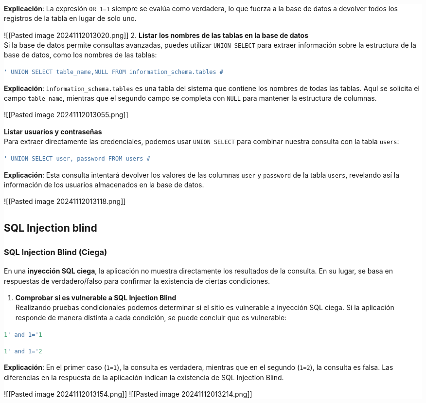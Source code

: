 **Explicación**: La expresión `OR 1=1` siempre se evalúa como verdadera, lo que fuerza a la base de datos a devolver todos los registros de la tabla en lugar de solo uno.

![[Pasted image 20241112013020.png]]
2. **Listar los nombres de las tablas en la base de datos**  
	Si la base de datos permite consultas avanzadas, puedes utilizar `UNION SELECT` para extraer información sobre la estructura de la base de datos, como los nombres de las tablas:

```sql
' UNION SELECT table_name,NULL FROM information_schema.tables #
```

**Explicación**: `information_schema.tables` es una tabla del sistema que contiene los nombres de todas las tablas. Aquí se solicita el campo `table_name`, mientras que el segundo campo se completa con `NULL` para mantener la estructura de columnas.

![[Pasted image 20241112013055.png]]

**Listar usuarios y contraseñas**  
Para extraer directamente las credenciales, podemos usar `UNION SELECT` para combinar nuestra consulta con la tabla `users`:

```sql
' UNION SELECT user, password FROM users #
```

**Explicación**: Esta consulta intentará devolver los valores de las columnas `user` y `password` de la tabla `users`, revelando así la información de los usuarios almacenados en la base de datos.

![[Pasted image 20241112013118.png]]
## SQL Injection blind

### SQL Injection Blind (Ciega)

En una **inyección SQL ciega**, la aplicación no muestra directamente los resultados de la consulta. En su lugar, se basa en respuestas de verdadero/falso para confirmar la existencia de ciertas condiciones.

1. **Comprobar si es vulnerable a SQL Injection Blind**  
    Realizando pruebas condicionales podemos determinar si el sitio es vulnerable a inyección SQL ciega. Si la aplicación responde de manera distinta a cada condición, se puede concluir que es vulnerable:

```sql
1' and 1='1
```

```sql
1' and 1='2
```

**Explicación**: En el primer caso (`1=1`), la consulta es verdadera, mientras que en el segundo (`1=2`), la consulta es falsa. Las diferencias en la respuesta de la aplicación indican la existencia de SQL Injection Blind.

![[Pasted image 20241112013154.png]]
![[Pasted image 20241112013214.png]]
